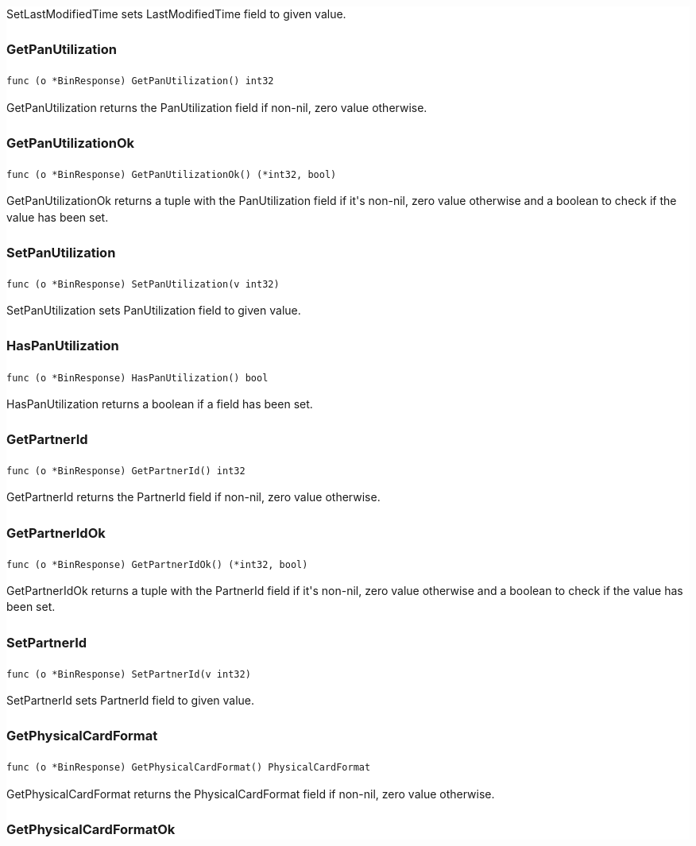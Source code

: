 SetLastModifiedTime sets LastModifiedTime field to given value.


### GetPanUtilization

`func (o *BinResponse) GetPanUtilization() int32`

GetPanUtilization returns the PanUtilization field if non-nil, zero value otherwise.

### GetPanUtilizationOk

`func (o *BinResponse) GetPanUtilizationOk() (*int32, bool)`

GetPanUtilizationOk returns a tuple with the PanUtilization field if it's non-nil, zero value otherwise
and a boolean to check if the value has been set.

### SetPanUtilization

`func (o *BinResponse) SetPanUtilization(v int32)`

SetPanUtilization sets PanUtilization field to given value.

### HasPanUtilization

`func (o *BinResponse) HasPanUtilization() bool`

HasPanUtilization returns a boolean if a field has been set.

### GetPartnerId

`func (o *BinResponse) GetPartnerId() int32`

GetPartnerId returns the PartnerId field if non-nil, zero value otherwise.

### GetPartnerIdOk

`func (o *BinResponse) GetPartnerIdOk() (*int32, bool)`

GetPartnerIdOk returns a tuple with the PartnerId field if it's non-nil, zero value otherwise
and a boolean to check if the value has been set.

### SetPartnerId

`func (o *BinResponse) SetPartnerId(v int32)`

SetPartnerId sets PartnerId field to given value.


### GetPhysicalCardFormat

`func (o *BinResponse) GetPhysicalCardFormat() PhysicalCardFormat`

GetPhysicalCardFormat returns the PhysicalCardFormat field if non-nil, zero value otherwise.

### GetPhysicalCardFormatOk

